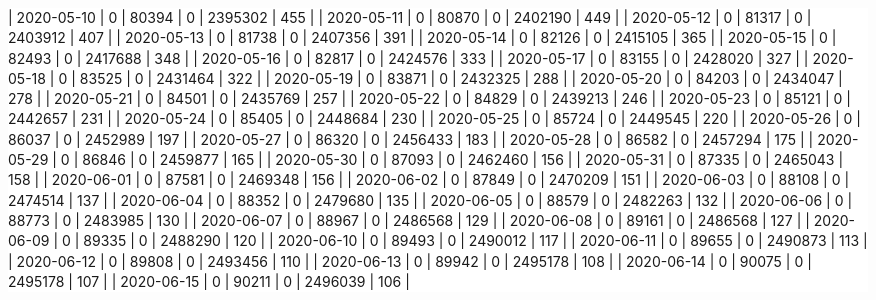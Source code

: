 | 2020-05-10 | 0 | 80394 | 0 | 2395302 | 455 |
| 2020-05-11 | 0 | 80870 | 0 | 2402190 | 449 |
| 2020-05-12 | 0 | 81317 | 0 | 2403912 | 407 |
| 2020-05-13 | 0 | 81738 | 0 | 2407356 | 391 |
| 2020-05-14 | 0 | 82126 | 0 | 2415105 | 365 |
| 2020-05-15 | 0 | 82493 | 0 | 2417688 | 348 |
| 2020-05-16 | 0 | 82817 | 0 | 2424576 | 333 |
| 2020-05-17 | 0 | 83155 | 0 | 2428020 | 327 |
| 2020-05-18 | 0 | 83525 | 0 | 2431464 | 322 |
| 2020-05-19 | 0 | 83871 | 0 | 2432325 | 288 |
| 2020-05-20 | 0 | 84203 | 0 | 2434047 | 278 |
| 2020-05-21 | 0 | 84501 | 0 | 2435769 | 257 |
| 2020-05-22 | 0 | 84829 | 0 | 2439213 | 246 |
| 2020-05-23 | 0 | 85121 | 0 | 2442657 | 231 |
| 2020-05-24 | 0 | 85405 | 0 | 2448684 | 230 |
| 2020-05-25 | 0 | 85724 | 0 | 2449545 | 220 |
| 2020-05-26 | 0 | 86037 | 0 | 2452989 | 197 |
| 2020-05-27 | 0 | 86320 | 0 | 2456433 | 183 |
| 2020-05-28 | 0 | 86582 | 0 | 2457294 | 175 |
| 2020-05-29 | 0 | 86846 | 0 | 2459877 | 165 |
| 2020-05-30 | 0 | 87093 | 0 | 2462460 | 156 |
| 2020-05-31 | 0 | 87335 | 0 | 2465043 | 158 |
| 2020-06-01 | 0 | 87581 | 0 | 2469348 | 156 |
| 2020-06-02 | 0 | 87849 | 0 | 2470209 | 151 |
| 2020-06-03 | 0 | 88108 | 0 | 2474514 | 137 |
| 2020-06-04 | 0 | 88352 | 0 | 2479680 | 135 |
| 2020-06-05 | 0 | 88579 | 0 | 2482263 | 132 |
| 2020-06-06 | 0 | 88773 | 0 | 2483985 | 130 |
| 2020-06-07 | 0 | 88967 | 0 | 2486568 | 129 |
| 2020-06-08 | 0 | 89161 | 0 | 2486568 | 127 |
| 2020-06-09 | 0 | 89335 | 0 | 2488290 | 120 |
| 2020-06-10 | 0 | 89493 | 0 | 2490012 | 117 |
| 2020-06-11 | 0 | 89655 | 0 | 2490873 | 113 |
| 2020-06-12 | 0 | 89808 | 0 | 2493456 | 110 |
| 2020-06-13 | 0 | 89942 | 0 | 2495178 | 108 |
| 2020-06-14 | 0 | 90075 | 0 | 2495178 | 107 |
| 2020-06-15 | 0 | 90211 | 0 | 2496039 | 106 |